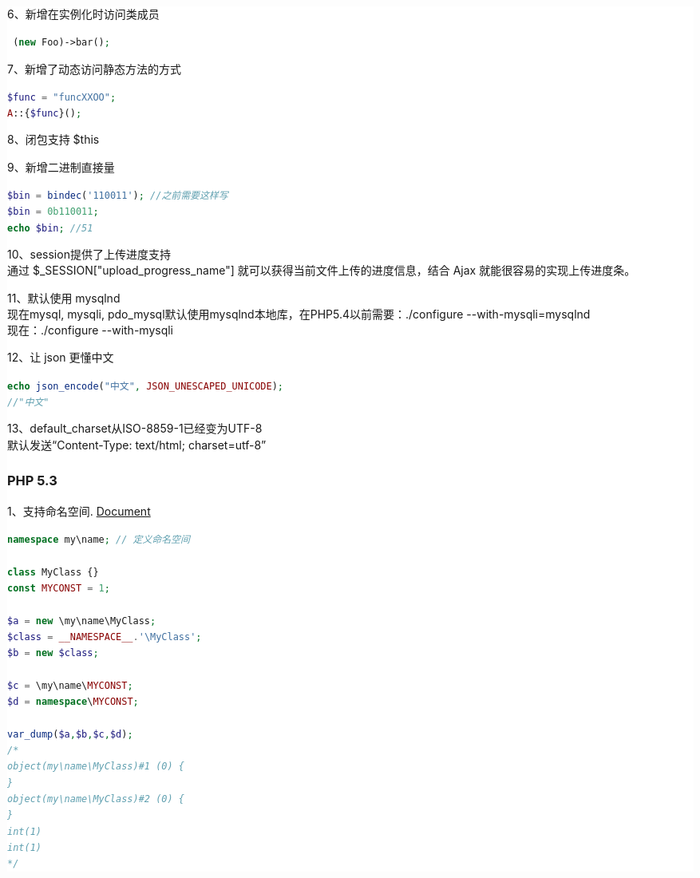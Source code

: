 6、新增在实例化时访问类成员  
```php  
 (new Foo)->bar();  
```  
  
7、新增了动态访问静态方法的方式  
```php  
$func = "funcXXOO";  
A::{$func}();  
```  
8、闭包支持 $this  
  
9、新增二进制直接量  
```php  
$bin = bindec('110011'); //之前需要这样写  
$bin = 0b110011;  
echo $bin; //51  
```  
  
10、session提供了上传进度支持  
通过 $_SESSION["upload_progress_name"] 就可以获得当前文件上传的进度信息，结合 Ajax 就能很容易的实现上传进度条。  
  
11、默认使用 mysqlnd  
现在mysql, mysqli, pdo_mysql默认使用mysqlnd本地库，在PHP5.4以前需要：./configure --with-mysqli=mysqlnd  
现在：./configure --with-mysqli  
  
12、让 json 更懂中文  
```php  
echo json_encode("中文", JSON_UNESCAPED_UNICODE);  
//"中文"  
```  
  
13、default_charset从ISO-8859-1已经变为UTF-8  
默认发送“Content-Type: text/html; charset=utf-8”  
  
### PHP 5.3  
  
1、支持命名空间. [Document](https://php.net/manual/zh/language.namespaces.php)  
```php  
namespace my\name; // 定义命名空间  
  
class MyClass {}  
const MYCONST = 1;  
  
$a = new \my\name\MyClass;  
$class = __NAMESPACE__.'\MyClass';  
$b = new $class;  
  
$c = \my\name\MYCONST;  
$d = namespace\MYCONST;  
  
var_dump($a,$b,$c,$d);  
/*  
object(my\name\MyClass)#1 (0) {  
}  
object(my\name\MyClass)#2 (0) {  
}  
int(1)  
int(1)  
*/  
```  
  

  [1]: https://segmentfault.com/img/bVlR4N  